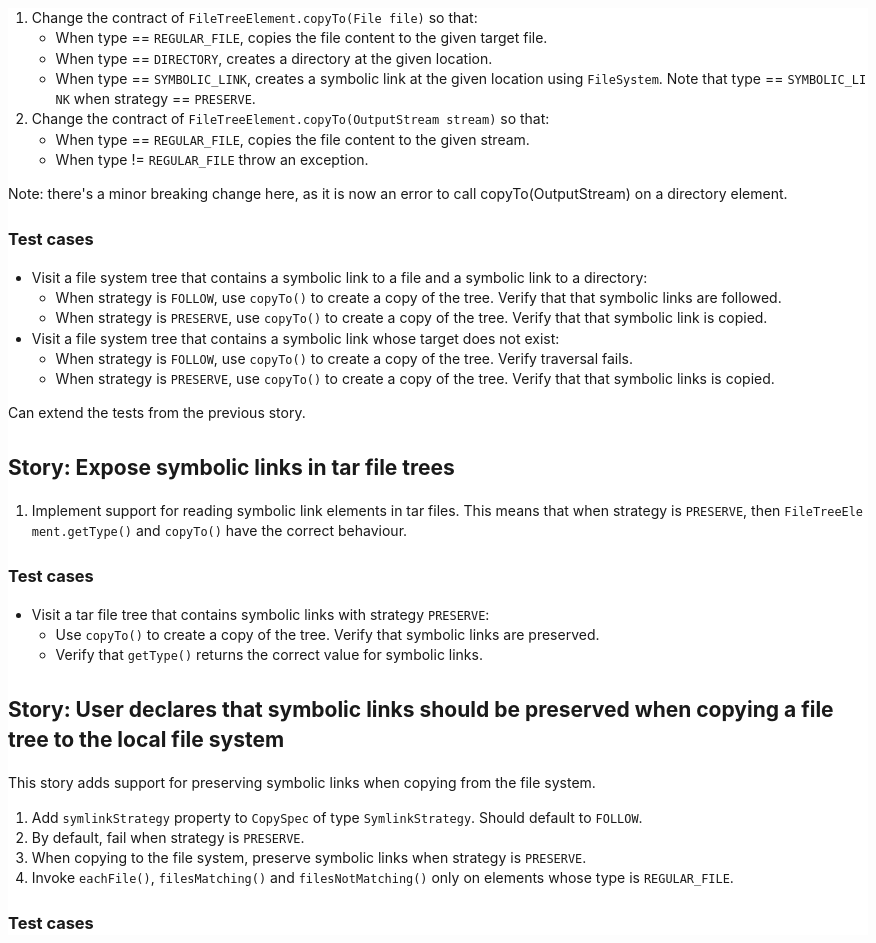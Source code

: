 1. Change the contract of `FileTreeElement.copyTo(File file)` so that:
   - When type == `REGULAR_FILE`, copies the file content to the given target file.
   - When type == `DIRECTORY`, creates a directory at the given location.
   - When type == `SYMBOLIC_LINK`, creates a symbolic link at the given location using `FileSystem`. Note that
     type == `SYMBOLIC_LINK` when strategy == `PRESERVE`.
2. Change the contract of `FileTreeElement.copyTo(OutputStream stream)` so that:
    - When type == `REGULAR_FILE`, copies the file content to the given stream.
    - When type != `REGULAR_FILE` throw an exception.

Note: there's a minor breaking change here, as it is now an error to call copyTo(OutputStream) on a directory element.

### Test cases

- Visit a file system tree that contains a symbolic link to a file and a symbolic link to a directory:
    - When strategy is `FOLLOW`, use `copyTo()` to create a copy of the tree. Verify that that symbolic links are followed.
    - When strategy is `PRESERVE`, use `copyTo()` to create a copy of the tree. Verify that that symbolic link is copied.
- Visit a file system tree that contains a symbolic link whose target does not exist:
    - When strategy is `FOLLOW`, use `copyTo()` to create a copy of the tree. Verify traversal fails.
    - When strategy is `PRESERVE`, use `copyTo()` to create a copy of the tree. Verify that that symbolic links is copied.

Can extend the tests from the previous story.

## Story: Expose symbolic links in tar file trees

1. Implement support for reading symbolic link elements in tar files. This means that when strategy is `PRESERVE`, then
   `FileTreeElement.getType()` and `copyTo()` have the correct behaviour.

### Test cases

- Visit a tar file tree that contains symbolic links with strategy `PRESERVE`:
     - Use `copyTo()` to create a copy of the tree. Verify that symbolic links are preserved.
     - Verify that `getType()` returns the correct value for symbolic links.

## Story: User declares that symbolic links should be preserved when copying a file tree to the local file system

This story adds support for preserving symbolic links when copying from the file system.

1. Add `symlinkStrategy` property to `CopySpec` of type `SymlinkStrategy`. Should default to `FOLLOW`.
2. By default, fail when strategy is `PRESERVE`.
3. When copying to the file system, preserve symbolic links when strategy is `PRESERVE`.
4. Invoke `eachFile()`, `filesMatching()` and `filesNotMatching()` only on elements whose type is `REGULAR_FILE`.

### Test cases
